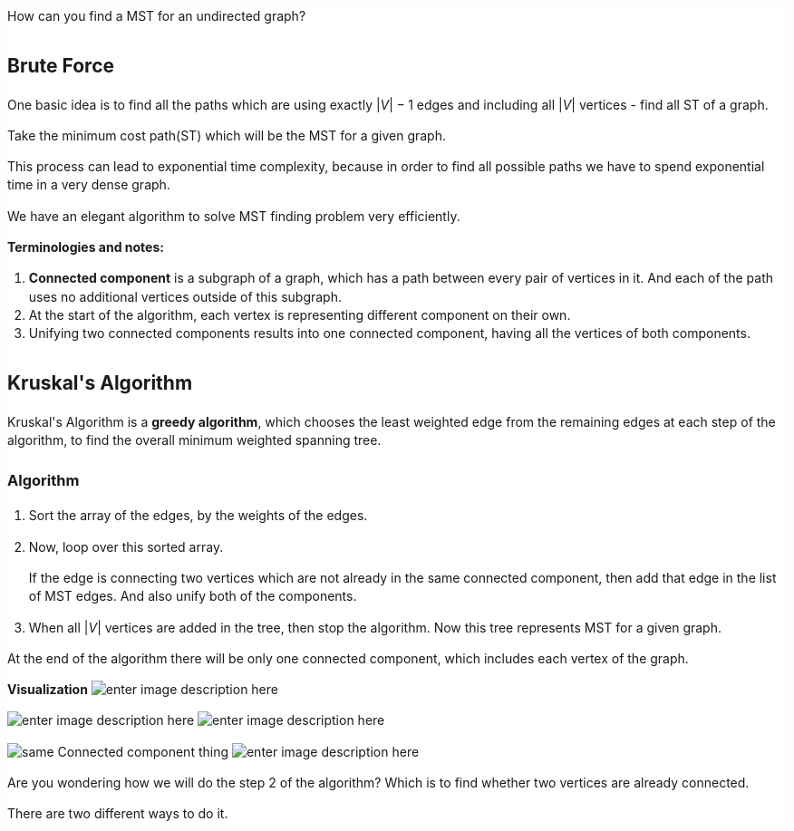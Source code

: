 How can you find a MST for an undirected graph?

## Brute Force

One basic idea is to find all the paths which are using exactly $|V| - 1$ edges and including all $|V|$ vertices - find all ST of a graph. 

Take the minimum cost path(ST) which will be the MST for a given graph.

This process can lead to exponential time complexity, because in order to find all possible paths we have to spend exponential time in a very dense graph.

We have an elegant algorithm to solve MST finding problem very efficiently.

**Terminologies and notes:**

1. **Connected component** is a subgraph of a graph, which has a path between every pair of vertices in it. And each of the path uses no additional vertices outside of this subgraph.
2. At the start of the algorithm, each vertex is representing different component on their own.
3. Unifying two connected components results into one connected component, having all the vertices of both components.

## Kruskal's Algorithm

Kruskal's Algorithm is a **greedy algorithm**, which chooses the least weighted edge from the remaining edges at each step of the algorithm, to find the overall minimum weighted spanning tree.

### Algorithm

 1. Sort the array of the edges, by the weights of the edges.
 2. Now, loop over this sorted array. 

	If the edge is connecting two vertices which are not already in the same connected component, then add that edge in the list of MST edges. And also unify both of the components.

 3. When all $|V|$ vertices are added in the tree, then stop the algorithm. Now this tree represents MST for a given graph.

At the end of the algorithm there will be only one connected component, which includes each vertex of the graph.

**Visualization**
![enter image description here](https://github.com/KingsGambitLab/Lecture_Notes/blob/master/articles/Akash%20Articles/md/Images/Kruskal's%20Algo/7.jpg)

![enter image description here](https://github.com/KingsGambitLab/Lecture_Notes/blob/master/articles/Akash%20Articles/md/Images/Kruskal's%20Algo/8.jpg)
![enter image description here](https://github.com/KingsGambitLab/Lecture_Notes/blob/master/articles/Akash%20Articles/md/Images/Kruskal's%20Algo/9.jpg)

![same Connected component thing](https://github.com/KingsGambitLab/Lecture_Notes/blob/master/articles/Akash%20Articles/md/Images/Kruskal's%20Algo/10.jpg)
![enter image description here](https://github.com/KingsGambitLab/Lecture_Notes/blob/master/articles/Akash%20Articles/md/Images/Kruskal's%20Algo/11.jpg)

Are you wondering how we will do the step $2$ of the algorithm? Which is to find whether two vertices are already connected.

There are two different ways to do it.
